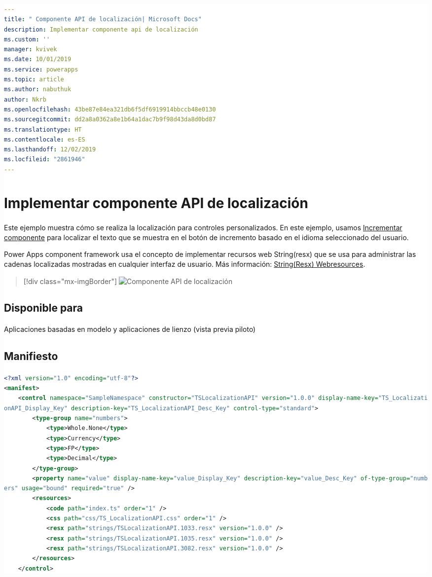 ```yaml
---
title: " Componente API de localización| Microsoft Docs"
description: Implementar componente api de localización
ms.custom: ''
manager: kvivek
ms.date: 10/01/2019
ms.service: powerapps
ms.topic: article
ms.author: nabuthuk
author: Nkrb
ms.openlocfilehash: 43be87e84ea321db6f5df6919914bbccb48e0130
ms.sourcegitcommit: dd2a8a0362a8e1b64a1dac7b9f98d43da8d0bd87
ms.translationtype: HT
ms.contentlocale: es-ES
ms.lasthandoff: 12/02/2019
ms.locfileid: "2861946"
---
```

# <a name="implementing-localization-api-component"></a>Implementar componente API de localización

Este ejemplo muestra cómo se realiza la localización para controles personalizados. En este ejemplo, usamos [Incrementar componente](increment-control.md) para localizar el texto que se muestra en el botón de incremento basado en el idioma seleccionado del usuario. 

Power Apps component framework usa el concepto de implementar recursos web String(resx) que se usa para administrar las cadenas localizadas mostradas en cualquier interfaz de usuario. Más información: [String(Resx) Webresources](https://docs.microsoft.com/dynamics365/customer-engagement/developer/resx-web-resources). 

> [!div class="mx-imgBorder"]
> ![Componente API de localización](../media/localization-api-control.png "Componente API de localización")

## <a name="available-for"></a>Disponible para 

Aplicaciones basadas en modelo y aplicaciones de lienzo (vista previa piloto) 

## <a name="manifest"></a>Manifiesto 

```xml
<?xml version="1.0" encoding="utf-8"?>
<manifest>
    <control namespace="SampleNamespace" constructor="TSLocalizationAPI" version="1.0.0" display-name-key="TS_LocalizationAPI_Display_Key" description-key="TS_LocalizationAPI_Desc_Key" control-type="standard">
        <type-group name="numbers">
            <type>Whole.None</type>
            <type>Currency</type>
            <type>FP</type>
            <type>Decimal</type>
        </type-group>
        <property name="value" display-name-key="value_Display_Key" description-key="value_Desc_Key" of-type-group="numbers" usage="bound" required="true" />
        <resources>
            <code path="index.ts" order="1" />
            <css path="css/TS_LocalizationAPI.css" order="1" />
            <resx path="strings/TSLocalizationAPI.1033.resx" version="1.0.0" />
            <resx path="strings/TSLocalizationAPI.1035.resx" version="1.0.0" />
            <resx path="strings/TSLocalizationAPI.3082.resx" version="1.0.0" />
        </resources>
    </control>
```